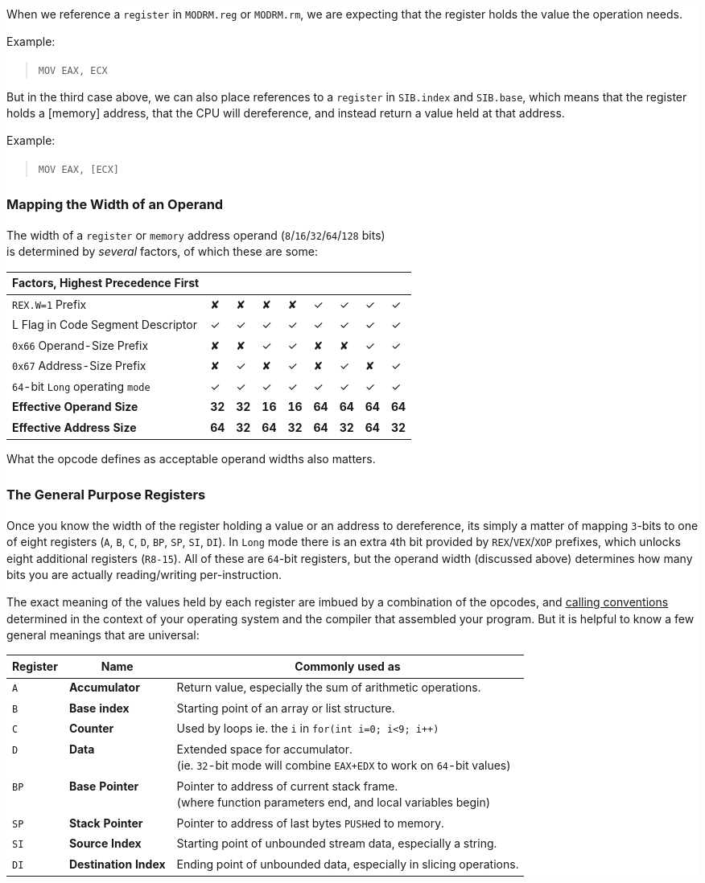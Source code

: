When we reference a `register` in `MODRM.reg` or `MODRM.rm`,
we are expecting that the register holds the value the operation needs.

Example:
> `MOV EAX, ECX`

But in the third case above, we can also place references to a `register` in
`SIB.index` and `SIB.base`, which means that the register holds a [memory] address,
that the CPU will dereference, and instead return a value held at that address.

Example:
> `MOV EAX, [ECX]`

### Mapping the Width of an Operand

The width of a `register` or `memory` address operand (`8`/`16`/`32`/`64`/`128` bits)  
is determined by _several_ factors, of which these are some:

Factors, Highest Precedence First|||||||||
-|-|-|-|-|-|-|-|-
`REX.W=1` Prefix                 |✘|✘|✘|✘|✓|✓|✓|✓
L Flag in Code Segment Descriptor|✓|✓|✓|✓|✓|✓|✓|✓
`0x66` Operand-Size Prefix       |✘|✘|✓|✓|✘|✘|✓|✓
`0x67` Address-Size Prefix       |✘|✓|✘|✓|✘|✓|✘|✓
`64`-bit `Long` operating `mode` |✓|✓|✓|✓|✓|✓|✓|✓
**Effective Operand Size**       |**32**|**32**|**16**|**16**|**64**|**64**|**64**|**64**
**Effective Address Size**       |**64**|**32**|**64**|**32**|**64**|**32**|**64**|**32**

What the opcode defines as acceptable operand widths also matters.

### The General Purpose Registers

Once you know the width of the register holding a value or an address to dereference, its simply a matter of mapping
`3`-bits to one of eight registers (`A`, `B`, `C`, `D`, `BP`, `SP`, `SI`, `DI`). 
In `Long` mode there is an extra `4`th bit provided by `REX`/`VEX`/`XOP` prefixes, which unlocks eight additional registers (`R8-15`). 
All of these are `64`-bit registers, but the operand width (discussed above) determines how many bits you are actually reading/writing per-instruction.

The exact meaning of the values held by each register are imbued by a combination of the opcodes, and [calling conventions](https://en.wikipedia.org/wiki/X86_calling_conventions)
determined in the context of your operating system and the compiler that assembled your program. But it is helpful to know a few general meanings that are universal:

Register|Name|Commonly used as
-|-|-
`A`|**Accumulator**|Return value, especially the sum of arithmetic operations.
`B`|**Base index**|Starting point of an array or list structure.
`C`|**Counter**|Used by loops ie. the `i` in `for(int i=0; i<9; i++)`
`D`|**Data**|Extended space for accumulator.<br>(ie. `32`-bit mode will combine `EAX+EDX` to work on `64`-bit values)
`BP`|**Base Pointer**|Pointer to address of current stack frame.<br>(where function parameters end, and local variables begin)
`SP`|**Stack Pointer**|Pointer to address of last bytes `PUSH`ed to memory.
`SI`|**Source Index**|Starting point of unbounded stream data, especially a string.
`DI`|**Destination Index**|Ending point of unbounded data, especially in slicing operations.
